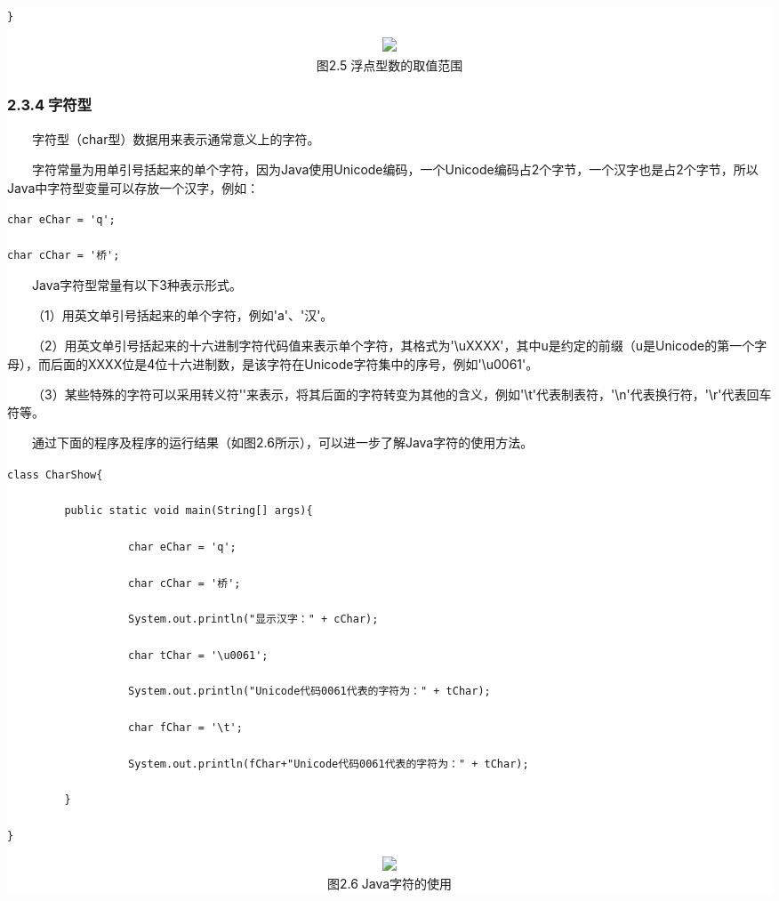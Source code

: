 ```
} 
```
<center><img src="https://labfile.oss.aliyuncs.com/library/textbook-java1/img/d2z/tu2.5.png"/></center> 
<center>图2.5  浮点型数的取值范围</center>  

### 2.3.4  字符型  

&emsp;&emsp;字符型（char型）数据用来表示通常意义上的字符。

&emsp;&emsp;字符常量为用单引号括起来的单个字符，因为Java使用Unicode编码，一个Unicode编码占2个字节，一个汉字也是占2个字节，所以Java中字符型变量可以存放一个汉字，例如：


```
char eChar = 'q';

char cChar = '桥';
```


&emsp;&emsp;Java字符型常量有以下3种表示形式。

&emsp;&emsp;（1）用英文单引号括起来的单个字符，例如'a'、'汉'。

&emsp;&emsp;（2）用英文单引号括起来的十六进制字符代码值来表示单个字符，其格式为'\uXXXX'，其中u是约定的前缀（u是Unicode的第一个字母），而后面的XXXX位是4位十六进制数，是该字符在Unicode字符集中的序号，例如'\u0061'。

&emsp;&emsp;（3）某些特殊的字符可以采用转义符'\'来表示，将其后面的字符转变为其他的含义，例如'\t'代表制表符，'\n'代表换行符，'\r'代表回车符等。

&emsp;&emsp;通过下面的程序及程序的运行结果（如图2.6所示），可以进一步了解Java字符的使用方法。


```
class CharShow{

         public static void main(String[] args){

                   char eChar = 'q';

                   char cChar = '桥';

                   System.out.println("显示汉字：" + cChar);

                   char tChar = '\u0061';

                   System.out.println("Unicode代码0061代表的字符为：" + tChar);

                   char fChar = '\t';

                   System.out.println(fChar+"Unicode代码0061代表的字符为：" + tChar);

         }

}
```
<center><img src="https://labfile.oss.aliyuncs.com/library/textbook-java1/img/d2z/tu2.6.png"/></center> 
<center>图2.6  Java字符的使用</center>  
